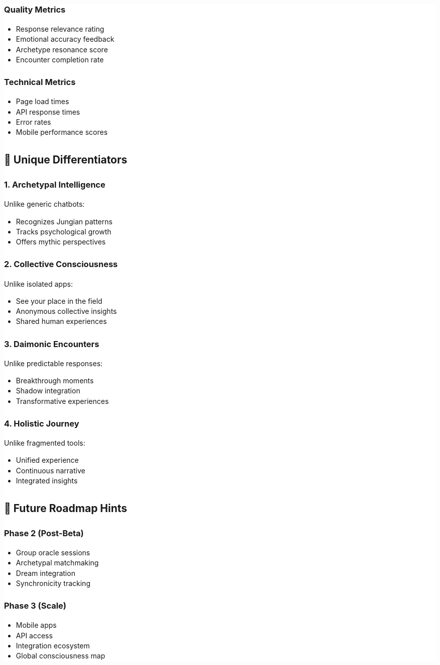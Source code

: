 ### **Quality Metrics**
- Response relevance rating
- Emotional accuracy feedback
- Archetype resonance score
- Encounter completion rate

### **Technical Metrics**
- Page load times
- API response times
- Error rates
- Mobile performance scores

## 🌟 Unique Differentiators

### **1. Archetypal Intelligence**
Unlike generic chatbots:
- Recognizes Jungian patterns
- Tracks psychological growth
- Offers mythic perspectives

### **2. Collective Consciousness**
Unlike isolated apps:
- See your place in the field
- Anonymous collective insights
- Shared human experiences

### **3. Daimonic Encounters**
Unlike predictable responses:
- Breakthrough moments
- Shadow integration
- Transformative experiences

### **4. Holistic Journey**
Unlike fragmented tools:
- Unified experience
- Continuous narrative
- Integrated insights

## 🔮 Future Roadmap Hints

### **Phase 2** (Post-Beta)
- Group oracle sessions
- Archetypal matchmaking
- Dream integration
- Synchronicity tracking

### **Phase 3** (Scale)
- Mobile apps
- API access
- Integration ecosystem
- Global consciousness map
